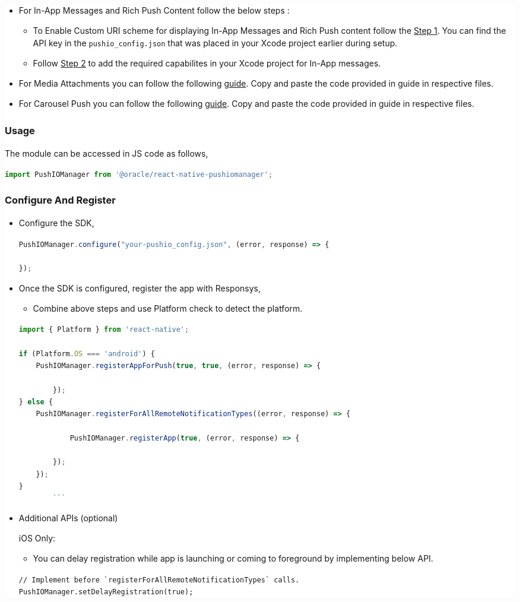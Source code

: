 
- For In-App Messages and Rich Push Content follow the below steps :
  * To Enable Custom URI scheme for displaying In-App Messages and Rich Push content follow the [Step 1](https://docs.oracle.com/en/cloud/saas/marketing/responsys-develop-mobile/ios/in-app-msg.htm).
  You can find the API key in the `pushio_config.json` that was placed in your Xcode project earlier during setup.
  
  * Follow  [Step 2](https://docs.oracle.com/en/cloud/saas/marketing/responsys-develop-mobile/ios/in-app-msg.htm) to add the required capabilites in your Xcode project for In-App messages.

- For Media Attachments you can follow the following [guide](https://docs.oracle.com/en/cloud/saas/marketing/responsys-develop-mobile/ios/media-attachments/). Copy and paste the code provided in guide in respective files.	

- For Carousel Push you can follow the following [guide](https://docs.oracle.com/en/cloud/saas/marketing/responsys-develop-mobile/ios/carousel-push/). Copy and paste the code provided in guide in respective files.    

### Usage

The module can be accessed in JS code as follows,

```javascript
import PushIOManager from '@oracle/react-native-pushiomanager';
```


### Configure And Register

- Configure the SDK,

	```javascript
	PushIOManager.configure("your-pushio_config.json", (error, response) => {
	      
	});
	```
	
- Once the SDK is configured, register the app with Responsys,
	- Combine above steps and use Platform check to detect the platform.        

	```javascript
	import { Platform } from 'react-native';
	
	if (Platform.OS === 'android') {
		PushIOManager.registerAppForPush(true, true, (error, response) => {
                
        	});
	} else {
		PushIOManager.registerForAllRemoteNotificationTypes((error, response) => {
                
        		PushIOManager.registerApp(true, (error, response) => {
			
			});  
		});
	}
            ```
- Additional APIs (optional)

    iOS Only:
    - You can delay registration while app is launching or coming to foreground by implementing below API.
   ```
   // Implement before `registerForAllRemoteNotificationTypes` calls.
   PushIOManager.setDelayRegistration(true); 
   ```
